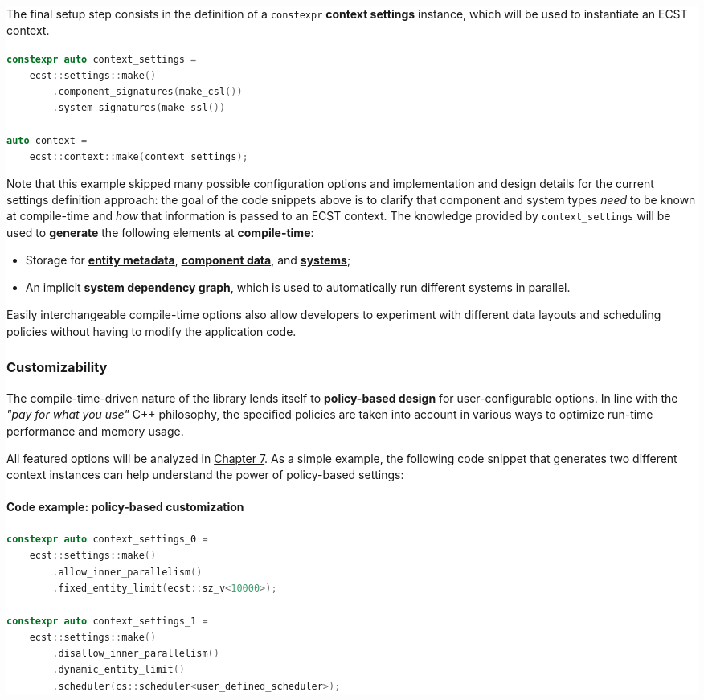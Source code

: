 ```cpp
```

The final setup step consists in the definition of a `constexpr` **context settings** instance, which will be used to instantiate an ECST context.

```cpp
constexpr auto context_settings =
    ecst::settings::make()
        .component_signatures(make_csl())
        .system_signatures(make_ssl())

auto context =
    ecst::context::make(context_settings);
```

Note that this example skipped many possible configuration options and implementation and design details for the current settings definition approach: the goal of the code snippets above is to clarify that component and system types *need* to be known at compile-time and *how* that information is passed to an ECST context. The knowledge provided by `context_settings` will be used to **generate** the following elements at **compile-time**:

* Storage for [**entity metadata**](#storage_entity), [**component data**](#storage_component), and [**systems**](#storage_system);

* An implicit **system dependency graph**, which is used to automatically run different systems in parallel.

Easily interchangeable compile-time options also allow developers to experiment with different data layouts and scheduling policies without having to modify the application code.



### Customizability

The compile-time-driven nature of the library lends itself to **policy-based design** for user-configurable options. In line with the *"pay for what you use"* C++ philosophy, the specified policies are taken into account in various ways to optimize run-time performance and memory usage.

All featured options will be analyzed in [Chapter 7](#chap_ecst_compiletime). As a simple example, the following code snippet that generates two different context instances can help understand the power of policy-based settings:

#### Code example: policy-based customization

```cpp
constexpr auto context_settings_0 =
    ecst::settings::make()
        .allow_inner_parallelism()
        .fixed_entity_limit(ecst::sz_v<10000>);

constexpr auto context_settings_1 =
    ecst::settings::make()
        .disallow_inner_parallelism()
        .dynamic_entity_limit()
        .scheduler(cs::scheduler<user_defined_scheduler>);
```
